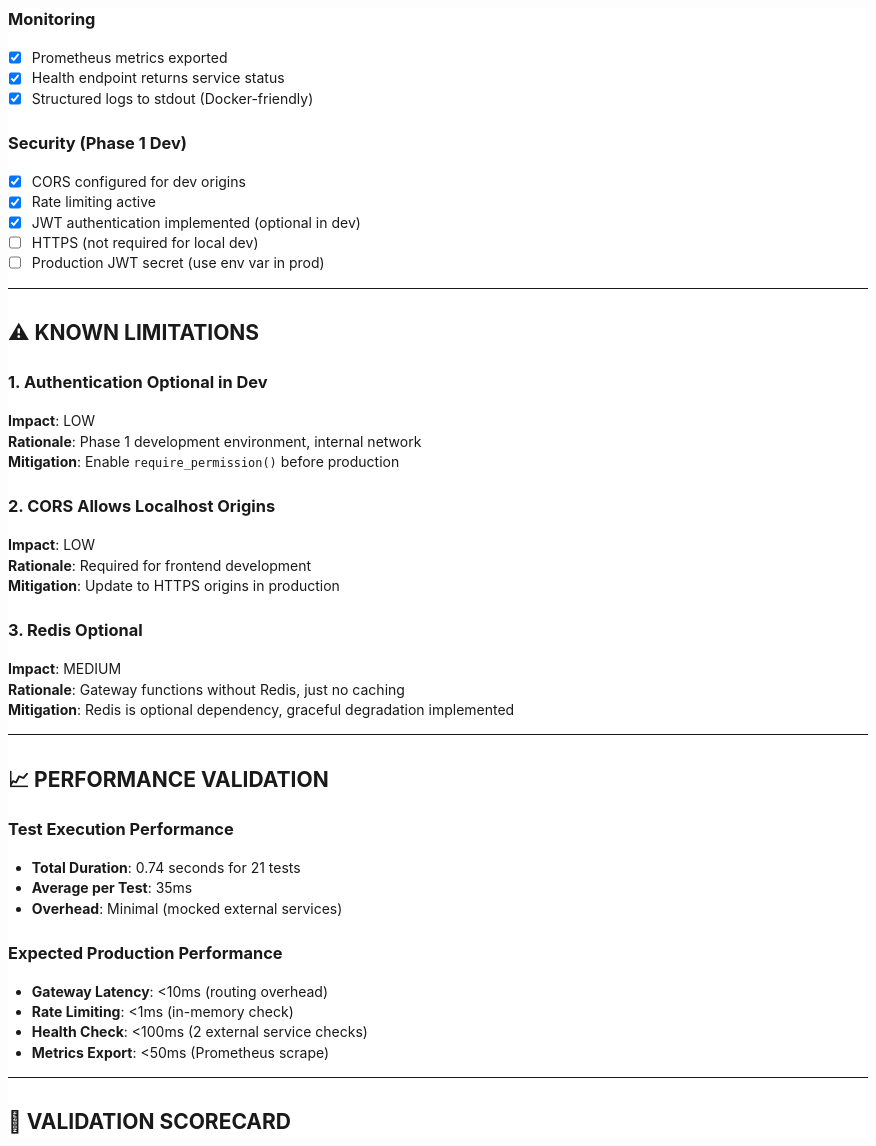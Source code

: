 ### Monitoring
- [x] Prometheus metrics exported
- [x] Health endpoint returns service status
- [x] Structured logs to stdout (Docker-friendly)

### Security (Phase 1 Dev)
- [x] CORS configured for dev origins
- [x] Rate limiting active
- [x] JWT authentication implemented (optional in dev)
- [ ] HTTPS (not required for local dev)
- [ ] Production JWT secret (use env var in prod)

---

## ⚠️ KNOWN LIMITATIONS

### 1. Authentication Optional in Dev
**Impact**: LOW  
**Rationale**: Phase 1 development environment, internal network  
**Mitigation**: Enable `require_permission()` before production

### 2. CORS Allows Localhost Origins
**Impact**: LOW  
**Rationale**: Required for frontend development  
**Mitigation**: Update to HTTPS origins in production

### 3. Redis Optional
**Impact**: MEDIUM  
**Rationale**: Gateway functions without Redis, just no caching  
**Mitigation**: Redis is optional dependency, graceful degradation implemented

---

## 📈 PERFORMANCE VALIDATION

### Test Execution Performance
- **Total Duration**: 0.74 seconds for 21 tests
- **Average per Test**: 35ms
- **Overhead**: Minimal (mocked external services)

### Expected Production Performance
- **Gateway Latency**: <10ms (routing overhead)
- **Rate Limiting**: <1ms (in-memory check)
- **Health Check**: <100ms (2 external service checks)
- **Metrics Export**: <50ms (Prometheus scrape)

---

## 🎯 VALIDATION SCORECARD
